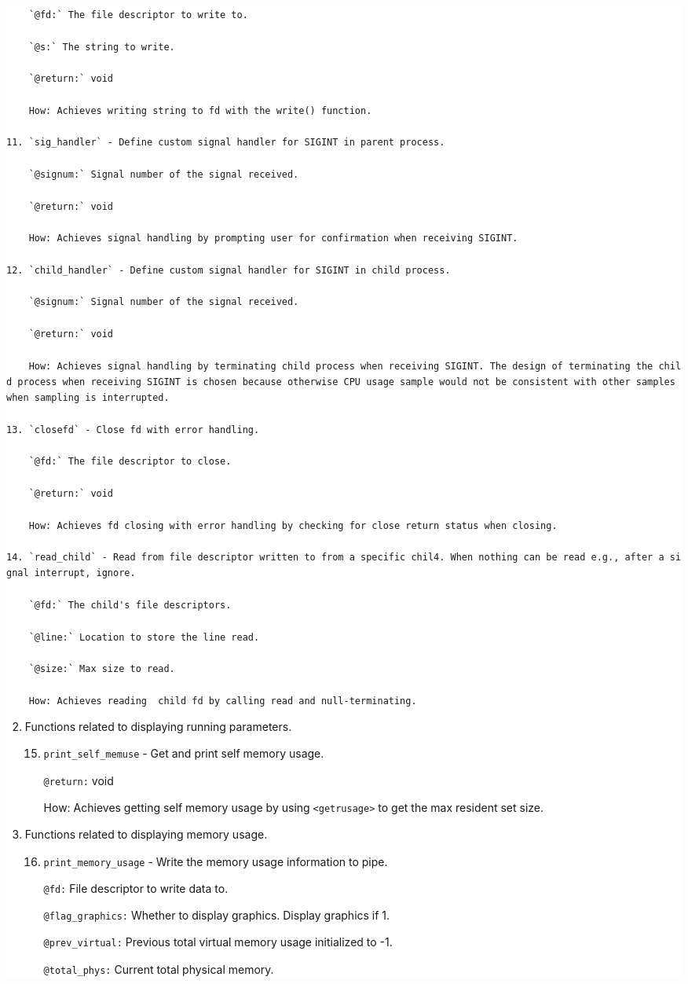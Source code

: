         `@fd:` The file descriptor to write to.
        
        `@s:` The string to write.
        
        `@return:` void
        
        How: Achieves writing string to fd with the write() function.

    11. `sig_handler` - Define custom signal handler for SIGINT in parent process.
        
        `@signum:` Signal number of the signal received.
        
        `@return:` void
        
        How: Achieves signal handling by prompting user for confirmation when receiving SIGINT.

    12. `child_handler` - Define custom signal handler for SIGINT in child process.
        
        `@signum:` Signal number of the signal received.
        
        `@return:` void
        
        How: Achieves signal handling by terminating child process when receiving SIGINT. The design of terminating the child process when receiving SIGINT is chosen because otherwise CPU usage sample would not be consistent with other samples when sampling is interrupted.
    
    13. `closefd` - Close fd with error handling.
        
        `@fd:` The file descriptor to close.
        
        `@return:` void
        
        How: Achieves fd closing with error handling by checking for close return status when closing.

    14. `read_child` - Read from file descriptor written to from a specific chil4. When nothing can be read e.g., after a signal interrupt, ignore.
        
        `@fd:` The child's file descriptors.
        
        `@line:` Location to store the line read.
        
        `@size:` Max size to read.
        
        How: Achieves reading  child fd by calling read and null-terminating.

2. Functions related to displaying running parameters.
    
    15. `print_self_memuse` - Get and print self memory usage.
        
        `@return:` void
        
        How: Achieves getting self memory usage by using `<getrusage>` to get the max resident set size.

3. Functions related to displaying memory usage.
    
    16. `print_memory_usage` - Write the memory usage information to pipe.
        
        `@fd:` File descriptor to write data to.
        
        `@flag_graphics:` Whether to display graphics. Display graphics if 1.
        
        `@prev_virtual:` Previous total virtual memory usage initialized to -1.
        
        `@total_phys:` Current total physical memory.
        